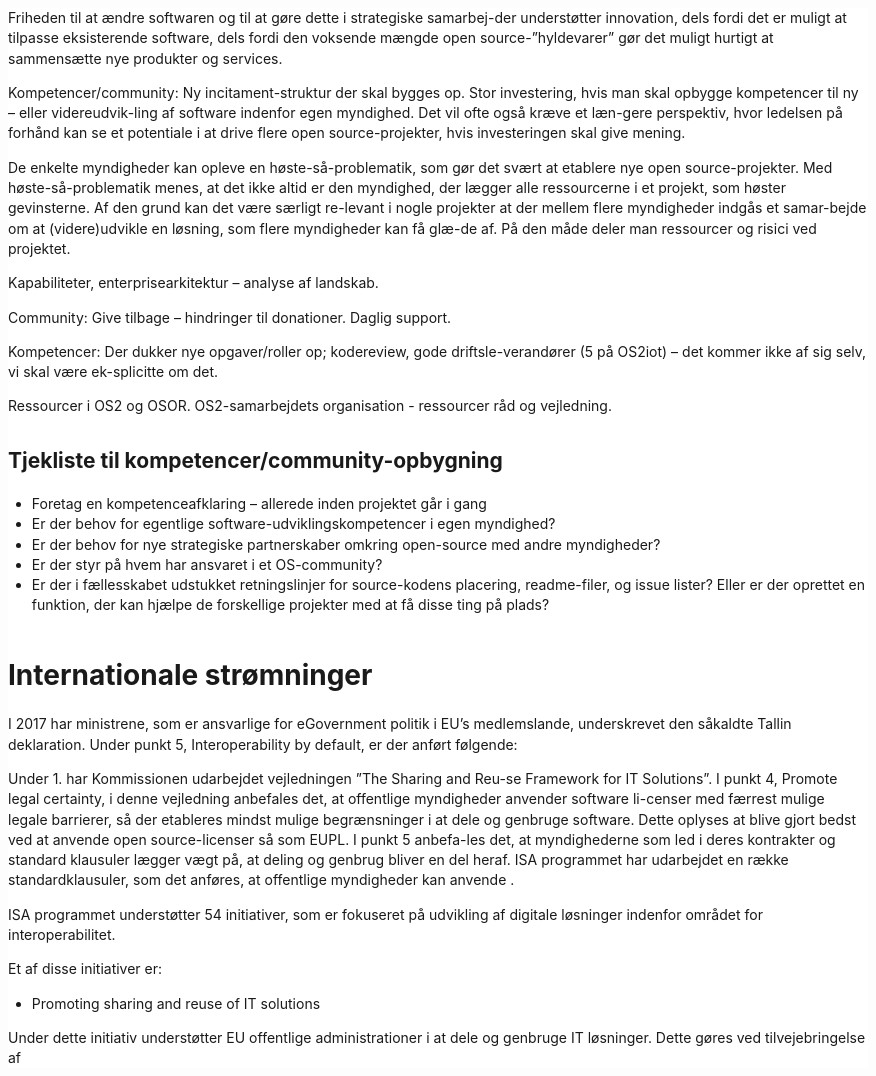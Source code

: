 Friheden til at ændre softwaren og til at gøre dette i strategiske samarbej-der understøtter innovation, dels fordi det er muligt at tilpasse eksisterende software, dels fordi den voksende mængde open source-”hyldevarer” gør det muligt hurtigt at sammensætte nye produkter og services.

Kompetencer/community: Ny incitament-struktur der skal bygges op. Stor investering, hvis man skal opbygge kompetencer til ny – eller videreudvik-ling af software indenfor egen myndighed. Det vil ofte også kræve et læn-gere perspektiv, hvor ledelsen på forhånd kan se et potentiale i at drive flere open source-projekter, hvis investeringen skal give mening. 
 
De enkelte myndigheder kan opleve en høste-så-problematik, som gør det svært at etablere nye open source-projekter. Med høste-så-problematik menes, at det ikke altid er den myndighed, der lægger alle ressourcerne i et projekt, som høster gevinsterne. Af den grund kan det være særligt re-levant i nogle projekter at der mellem flere myndigheder indgås et samar-bejde om at (videre)udvikle en løsning, som flere myndigheder kan få glæ-de af. På den måde deler man ressourcer og risici ved projektet.     

Kapabiliteter, enterprisearkitektur – analyse af landskab.

Community: Give tilbage – hindringer til donationer. Daglig support. 

Kompetencer: Der dukker nye opgaver/roller op; kodereview, gode driftsle-verandører (5 på OS2iot) – det kommer ikke af sig selv, vi skal være ek-splicitte om det.

Ressourcer i OS2 og OSOR. OS2-samarbejdets organisation - ressourcer råd  og vejledning. 

## Tjekliste til kompetencer/community-opbygning

  * Foretag en kompetenceafklaring – allerede inden projektet går i gang
  * Er der behov for egentlige software-udviklingskompetencer i egen myndighed?
  * Er der behov for nye strategiske partnerskaber omkring open-source med andre myndigheder?
  * Er der styr på hvem har ansvaret i et OS-community?
  * Er der i fællesskabet udstukket retningslinjer for source-kodens placering, readme-filer, og issue lister? Eller er der oprettet en funktion, der kan hjælpe de forskellige projekter med at få disse ting på plads?

# Internationale strømninger

I 2017 har ministrene, som er ansvarlige for eGovernment politik i EU’s medlemslande, underskrevet den såkaldte Tallin deklaration. Under punkt 5, Interoperability by default, er der anført følgende:

Under 1. har Kommissionen udarbejdet vejledningen ”The Sharing and Reu-se Framework for IT Solutions”. I punkt 4, Promote legal certainty, i denne vejledning anbefales det, at offentlige myndigheder anvender software li-censer med færrest mulige legale barrierer, så der etableres mindst mulige begrænsninger i at dele og genbruge software. Dette oplyses at blive gjort bedst ved at anvende open source-licenser så som EUPL. I punkt 5 anbefa-les det, at myndighederne som led i deres kontrakter og standard klausuler lægger vægt på, at deling og genbrug bliver en del heraf. ISA programmet har udarbejdet en række standardklausuler, som det anføres, at offentlige myndigheder kan anvende .

ISA programmet understøtter 54 initiativer, som er fokuseret på udvikling af digitale løsninger indenfor området for interoperabilitet. 

Et af disse initiativer er:

* Promoting sharing and reuse of IT solutions

Under dette initiativ understøtter EU offentlige administrationer i at dele og genbruge IT løsninger. Dette gøres ved tilvejebringelse af 
